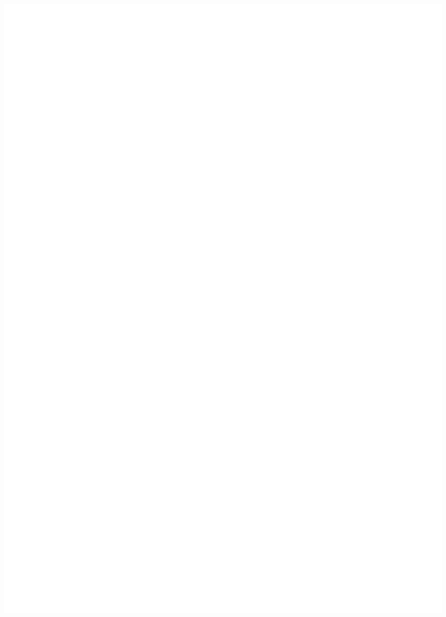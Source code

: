 </style>


<script>

$( document ).ready(function() {

    $('.js-store-price-wrapper t-store__card__price-wrapper').before("<div class='from_label'>Від</div>");

    var my_elem = document.getElementsByClassName('.js-store-price-wrapper t-store__card__price-wrapper');

    var span = document.createElement('span');
        span.innerHTML = 'Від ';
        span.className = 'from_label';

    my_elem.parentNode.insertBefore(span, my_elem);
    
}

</script>
 
</div> </div></div></div><div id="rec289176441" class="r t-rec t-rec_pt_60 t-rec_pb_60" style="padding-top:60px;padding-bottom:60px; " data-animationappear="off" data-record-type="776"> <div class="t776">  <div class="t-store js-store"> <div class="js-store-parts-select-container t-store__grid-cont t-container"></div>  <div class="js-store-grid-cont-preloader t-store__grid-cont t-store__grid-cont-preloader_hidden t-container t-store__mobile-two-columns t-store__grid-cont_mobile-grid"> <div class="t-store__card-preloader t-col t-col_6"> <div class="t-store__card__img-preloader " style="padding-bottom:62.5%;"> </div> </div> <div class="t-store__card-preloader t-col t-col_6"> <div class="t-store__card__img-preloader " style="padding-bottom:62.5%;"> </div> </div> </div>  <div class="js-store-grid-cont t-store__grid-cont t-container t-store__mobile-two-columns t-store__grid-cont_mobile-grid"></div> </div></div><style>/* Slider stiles */
#rec289176441 .t-slds__bullet_active .t-slds__bullet_body { background-color: #222 !important;
}
#rec289176441 .t-slds__bullet:hover .t-slds__bullet_body { background-color: #222 !important;
}
/* Store part switch buttons styles */
#rec289176441 .t-store__parts-switch-btn { }
/* Store filters buttons styles */
#rec289176441 .t-store__filter__item-title,
